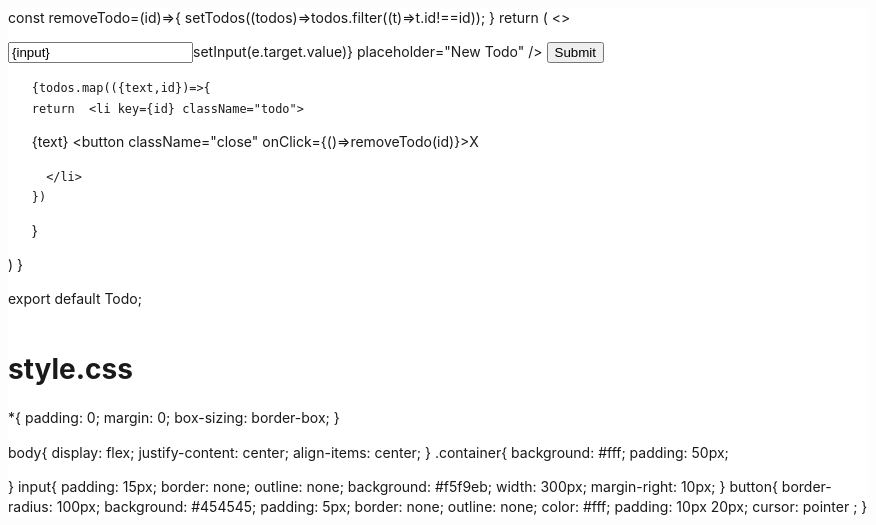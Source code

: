 
  const removeTodo=(id)=>{
    setTodos((todos)=>todos.filter((t)=>t.id!==id));
  }
  return (
  <>
  <div className="container">
    <input type="text" value={input} onChange={(e)=>setInput(e.target.value)} placeholder="New Todo" />
    <button onClick={handleSubmit}>Submit</button>

<ul className="todos-list">
  
    {todos.map(({text,id})=>{
    return  <li key={id} className="todo">
<span>{text}</span>
<button className="close" onClick={()=>removeTodo(id)}>X</button>

      </li>
    })
  }
</ul>

  </div>
  </>
  )
}

export default Todo;

# style.css
*{
    padding: 0;
    margin: 0;
    box-sizing: border-box;
} 

body{
      display: flex;
      justify-content: center;
      align-items: center;
}
.container{
    background: #fff;
    padding: 50px;

}
input{
    padding: 15px;
    border: none;
    outline: none;
    background: #f5f9eb;
    width: 300px;
    margin-right: 10px;
}
    button{
        border-radius: 100px;
        background: #454545;
        padding: 5px;
        border: none;
        outline: none;
        color: #fff;
        padding: 10px 20px;
        cursor: pointer
        ;
    }
